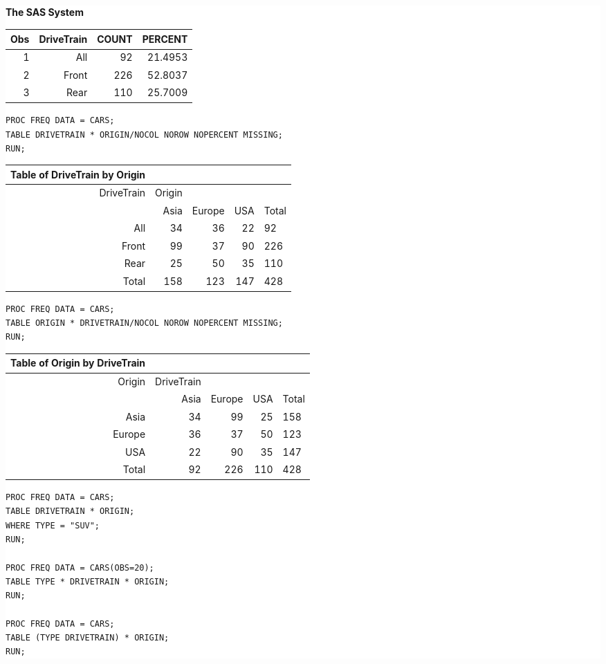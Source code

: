 **The SAS System**

|  Obs | DriveTrain | COUNT | PERCENT |
| ---: | ---------: | ----: | ------: |
|    1 |        All |    92 | 21.4953 |
|    2 |      Front |   226 | 52.8037 |
|    3 |       Rear |   110 | 25.7009 |

```SAS
PROC FREQ DATA = CARS;
TABLE DRIVETRAIN * ORIGIN/NOCOL NOROW NOPERCENT MISSING;
RUN;
```

| Table of DriveTrain by Origin |        |        |      |       |
| ----------------------------: | -----: | -----: | ---: | ----- |
|                    DriveTrain | Origin |        |      |       |
|                               |   Asia | Europe |  USA | Total |
|                           All |     34 |     36 |   22 | 92    |
|                         Front |     99 |     37 |   90 | 226   |
|                          Rear |     25 |     50 |   35 | 110   |
|                         Total |    158 |    123 |  147 | 428   |

```SAS
PROC FREQ DATA = CARS;
TABLE ORIGIN * DRIVETRAIN/NOCOL NOROW NOPERCENT MISSING;
RUN;
```

| Table of Origin by DriveTrain |            |        |      |       |
| ----------------------------: | ---------: | -----: | ---: | ----- |
|                        Origin | DriveTrain |        |      |       |
|                               |       Asia | Europe |  USA | Total |
|                          Asia |         34 |     99 |   25 | 158   |
|                        Europe |         36 |     37 |   50 | 123   |
|                           USA |         22 |     90 |   35 | 147   |
|                         Total |         92 |    226 |  110 | 428   |

```SAS
PROC FREQ DATA = CARS;
TABLE DRIVETRAIN * ORIGIN;
WHERE TYPE = "SUV";
RUN;

PROC FREQ DATA = CARS(OBS=20);
TABLE TYPE * DRIVETRAIN * ORIGIN;
RUN;

PROC FREQ DATA = CARS;
TABLE (TYPE DRIVETRAIN) * ORIGIN;
RUN;
```
